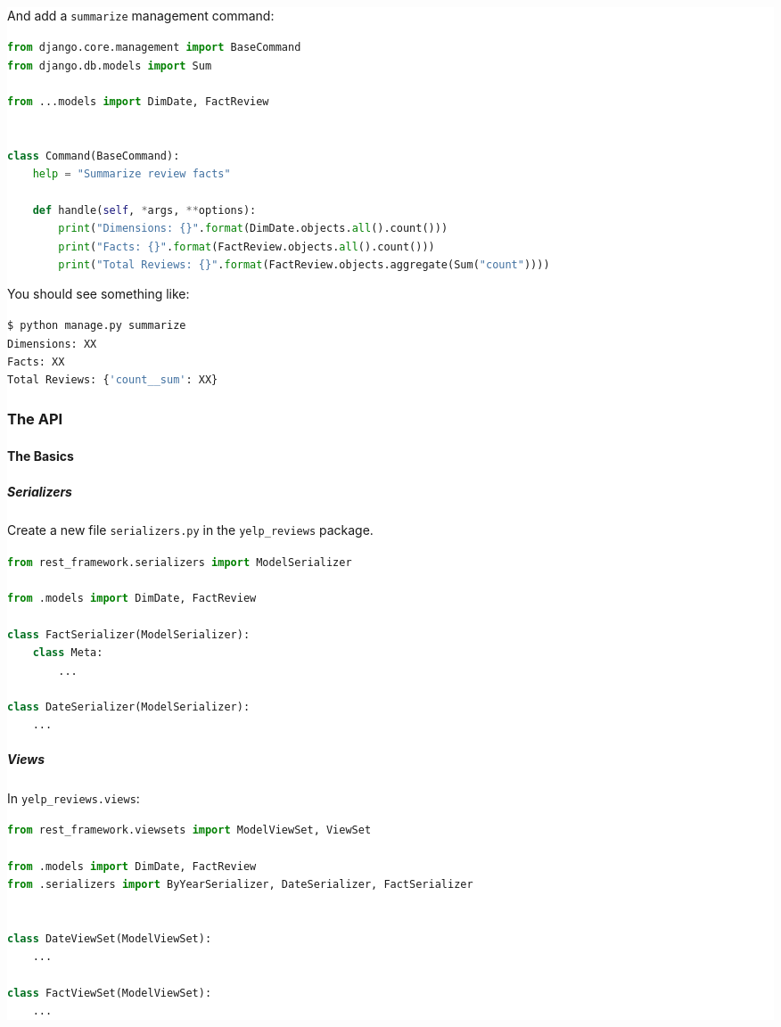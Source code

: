 And add a `summarize` management command:

```python
from django.core.management import BaseCommand
from django.db.models import Sum

from ...models import DimDate, FactReview


class Command(BaseCommand):
    help = "Summarize review facts"

    def handle(self, *args, **options):
        print("Dimensions: {}".format(DimDate.objects.all().count()))
        print("Facts: {}".format(FactReview.objects.all().count()))
        print("Total Reviews: {}".format(FactReview.objects.aggregate(Sum("count"))))
```

You should see something like:

```bash
$ python manage.py summarize
Dimensions: XX
Facts: XX
Total Reviews: {'count__sum': XX}
```

### The API

#### The Basics

##### Serializers

Create a new file `serializers.py` in the `yelp_reviews` package.

```python
from rest_framework.serializers import ModelSerializer

from .models import DimDate, FactReview

class FactSerializer(ModelSerializer):
    class Meta:
        ...

class DateSerializer(ModelSerializer):
    ...
```

##### Views

In `yelp_reviews.views`:

```python
from rest_framework.viewsets import ModelViewSet, ViewSet

from .models import DimDate, FactReview
from .serializers import ByYearSerializer, DateSerializer, FactSerializer


class DateViewSet(ModelViewSet):
    ...

class FactViewSet(ModelViewSet):
    ...
```
